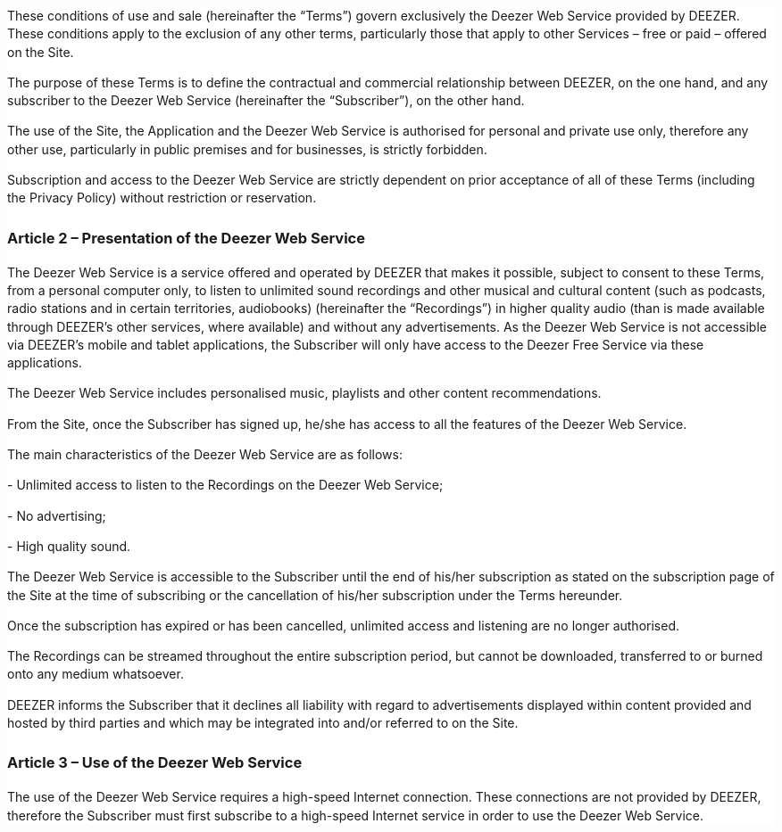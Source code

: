 These conditions of use and sale (hereinafter the “Terms”) govern exclusively the Deezer Web Service provided by DEEZER. These conditions apply to the exclusion of any other terms, particularly those that apply to other Services – free or paid – offered on the Site.

The purpose of these Terms is to define the contractual and commercial relationship between DEEZER, on the one hand, and any subscriber to the Deezer Web Service (hereinafter the “Subscriber”), on the other hand.

The use of the Site, the Application and the Deezer Web Service is authorised for personal and private use only, therefore any other use, particularly in public premises and for businesses, is strictly forbidden.

Subscription and access to the Deezer Web Service are strictly dependent on prior acceptance of all of these Terms (including the Privacy Policy) without restriction or reservation.

### Article 2 – Presentation of the Deezer Web Service

The Deezer Web Service is a service offered and operated by DEEZER that makes it possible, subject to consent to these Terms, from a personal computer only, to listen to unlimited sound recordings and other musical and cultural content (such as podcasts, radio stations and in certain territories, audiobooks) (hereinafter the “Recordings”) in higher quality audio (than is made available through DEEZER’s other services, where available) and without any advertisements. As the Deezer Web Service is not accessible via DEEZER’s mobile and tablet applications, the Subscriber will only have access to the Deezer Free Service via these applications.

The Deezer Web Service includes personalised music, playlists and other content recommendations.

From the Site, once the Subscriber has signed up, he/she has access to all the features of the Deezer Web Service.

The main characteristics of the Deezer Web Service are as follows:

\- Unlimited access to listen to the Recordings on the Deezer Web Service;

\- No advertising;

\- High quality sound.

The Deezer Web Service is accessible to the Subscriber until the end of his/her subscription as stated on the subscription page of the Site at the time of subscribing or the cancellation of his/her subscription under the Terms hereunder.

Once the subscription has expired or has been cancelled, unlimited access and listening are no longer authorised.

The Recordings can be streamed throughout the entire subscription period, but cannot be downloaded, transferred to or burned onto any medium whatsoever.

DEEZER informs the Subscriber that it declines all liability with regard to advertisements displayed within content provided and hosted by third parties and which may be integrated into and/or referred to on the Site.

### Article 3 – Use of the Deezer Web Service

The use of the Deezer Web Service requires a high-speed Internet connection. These connections are not provided by DEEZER, therefore the Subscriber must first subscribe to a high-speed Internet service in order to use the Deezer Web Service.
